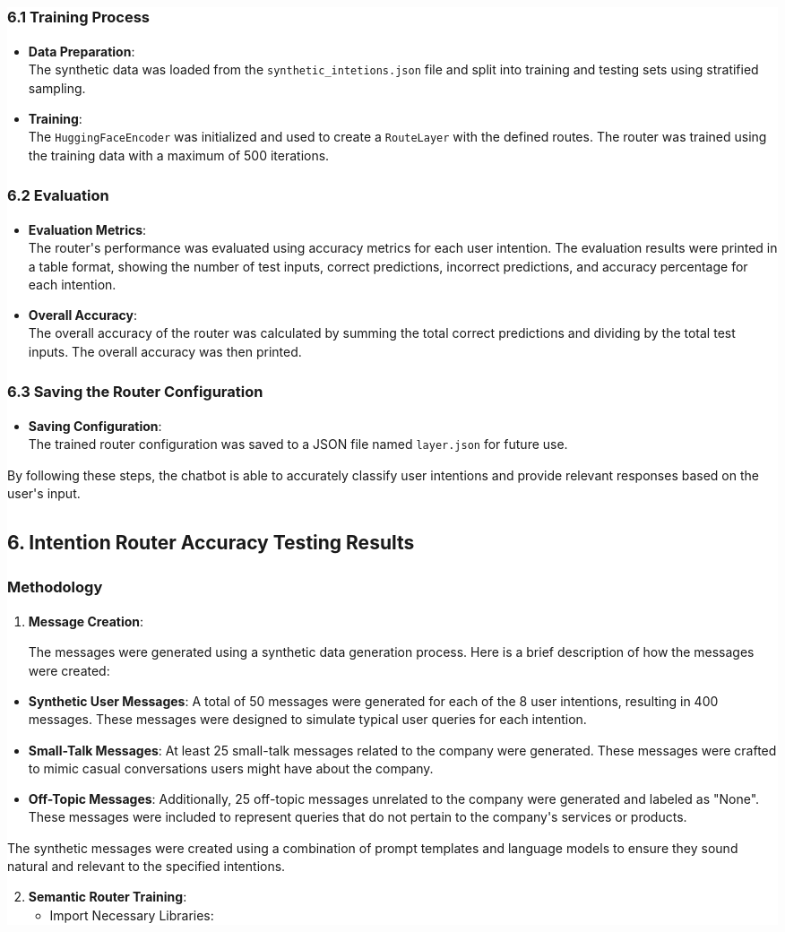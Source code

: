 ### 6.1 Training Process

- **Data Preparation**:  
  The synthetic data was loaded from the `synthetic_intetions.json` file and split into training and testing sets using stratified sampling.

- **Training**:  
  The `HuggingFaceEncoder` was initialized and used to create a `RouteLayer` with the defined routes. The router was trained using the training data with a maximum of 500 iterations.

### 6.2 Evaluation

- **Evaluation Metrics**:  
  The router's performance was evaluated using accuracy metrics for each user intention. The evaluation results were printed in a table format, showing the number of test inputs, correct predictions, incorrect predictions, and accuracy percentage for each intention.

- **Overall Accuracy**:  
  The overall accuracy of the router was calculated by summing the total correct predictions and dividing by the total test inputs. The overall accuracy was then printed.

### 6.3 Saving the Router Configuration

- **Saving Configuration**:  
  The trained router configuration was saved to a JSON file named `layer.json` for future use.

By following these steps, the chatbot is able to accurately classify user intentions and provide relevant responses based on the user's input.





## 6. Intention Router Accuracy Testing Results

### Methodology

1. **Message Creation**:

   The messages were generated using a synthetic data generation process. Here is a brief description of how the messages were created:

  - **Synthetic User Messages**: A total of 50 messages were generated for each of the 8 user intentions, resulting in 400 messages. These messages were designed to simulate typical user queries for each intention.

  - **Small-Talk Messages**: At least 25 small-talk messages related to the company were generated. These messages were crafted to mimic casual conversations users might have about the company.

  - **Off-Topic Messages**: Additionally, 25 off-topic messages unrelated to the company were generated and labeled as "None". These messages were included to represent queries that do not pertain to the company's services or products.

  The synthetic messages were created using a combination of prompt templates and language models to ensure they sound natural and relevant to the specified intentions.

2. **Semantic Router Training**:
    - Import Necessary Libraries:
